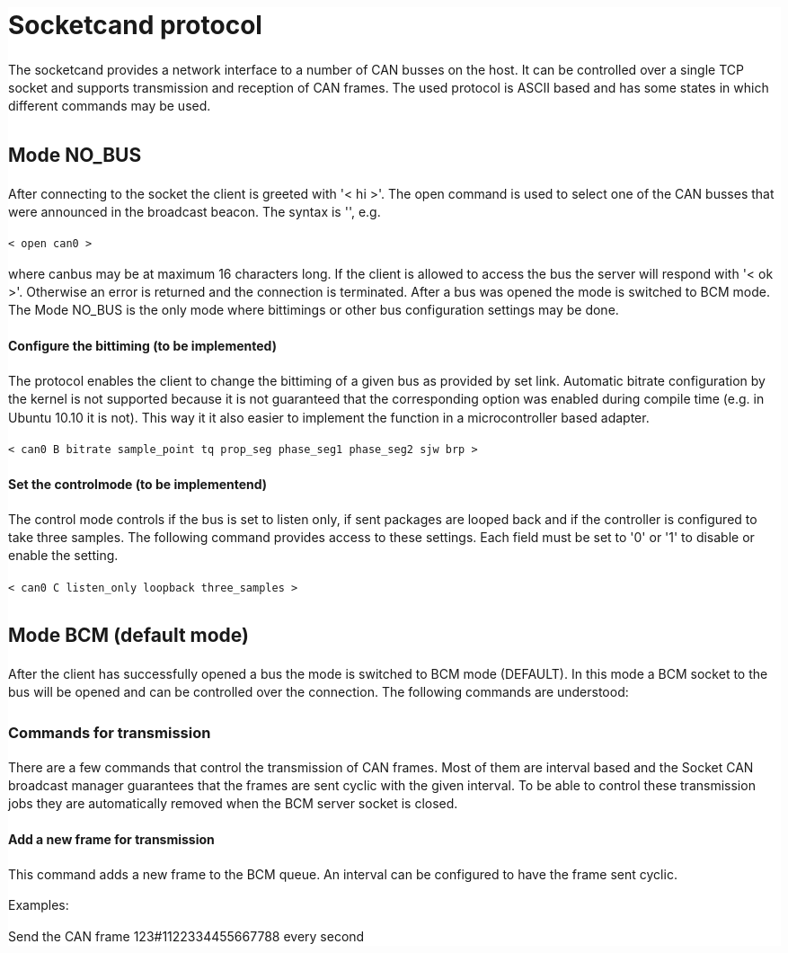 Socketcand protocol
===================

The socketcand provides a network interface to a number of CAN busses on the host. It can be controlled over a single TCP socket and supports transmission and reception of CAN frames. The used protocol is ASCII based and has some states in which different commands may be used.

## Mode NO_BUS ##
After connecting to the socket the client is greeted with '< hi >'. The open command is used to select one of the CAN busses that were announced in the broadcast beacon. The syntax is '<open canbus>', e.g.

    < open can0 >

where canbus may be at maximum 16 characters long. If the client is allowed to access the bus the server will respond with '< ok >'. Otherwise an error is returned and the connection is terminated.
After a bus was opened the mode is switched to BCM mode. The Mode NO_BUS is the only mode where bittimings or other bus configuration settings may be done.

#### Configure the bittiming (to be implemented) ####
The protocol enables the client to change the bittiming of a given bus as provided by set link. Automatic bitrate configuration by the kernel is not supported because it is not guaranteed that the corresponding option was enabled during compile time (e.g. in Ubuntu 10.10 it is not). This way it it also easier to implement the function in a microcontroller based adapter.

    < can0 B bitrate sample_point tq prop_seg phase_seg1 phase_seg2 sjw brp >

#### Set the controlmode (to be implementend) ####
The control mode controls if the bus is set to listen only, if sent packages are looped back and if the controller is configured to take three samples. The following command provides access to these settings. Each field must be set to '0' or '1' to disable or enable the setting.

    < can0 C listen_only loopback three_samples >

## Mode BCM (default mode) ##
After the client has successfully opened a bus the mode is switched to BCM mode (DEFAULT). In this mode a BCM socket to the bus will be opened and can be controlled over the connection. The following commands are understood:

### Commands for transmission ###
There are a few commands that control the transmission of CAN frames. Most of them are interval based and the Socket CAN broadcast manager guarantees that the frames are sent cyclic with the given interval. To be able to control these transmission jobs they are automatically removed when the BCM server socket is closed.

#### Add a new frame for transmission ####
This command adds a new frame to the BCM queue. An interval can be configured to have the frame sent cyclic.

Examples:

Send the CAN frame 123#1122334455667788 every second
